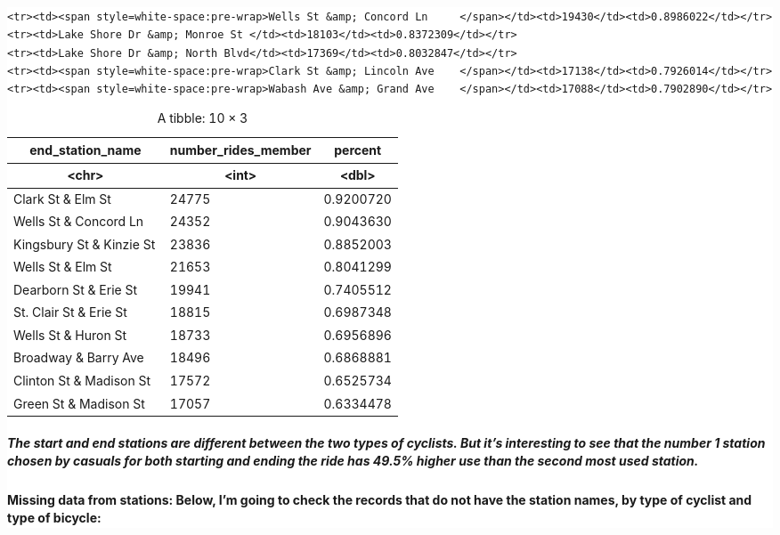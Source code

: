 	<tr><td><span style=white-space:pre-wrap>Wells St &amp; Concord Ln     </span></td><td>19430</td><td>0.8986022</td></tr>
	<tr><td>Lake Shore Dr &amp; Monroe St </td><td>18103</td><td>0.8372309</td></tr>
	<tr><td>Lake Shore Dr &amp; North Blvd</td><td>17369</td><td>0.8032847</td></tr>
	<tr><td><span style=white-space:pre-wrap>Clark St &amp; Lincoln Ave    </span></td><td>17138</td><td>0.7926014</td></tr>
	<tr><td><span style=white-space:pre-wrap>Wabash Ave &amp; Grand Ave    </span></td><td>17088</td><td>0.7902890</td></tr>
</tbody>
</table>




<table class="dataframe">
<caption>A tibble: 10 × 3</caption>
<thead>
	<tr><th scope=col>end_station_name</th><th scope=col>number_rides_member</th><th scope=col>percent</th></tr>
	<tr><th scope=col>&lt;chr&gt;</th><th scope=col>&lt;int&gt;</th><th scope=col>&lt;dbl&gt;</th></tr>
</thead>
<tbody>
	<tr><td><span style=white-space:pre-wrap>Clark St &amp; Elm St       </span></td><td>24775</td><td>0.9200720</td></tr>
	<tr><td><span style=white-space:pre-wrap>Wells St &amp; Concord Ln   </span></td><td>24352</td><td>0.9043630</td></tr>
	<tr><td>Kingsbury St &amp; Kinzie St</td><td>23836</td><td>0.8852003</td></tr>
	<tr><td><span style=white-space:pre-wrap>Wells St &amp; Elm St       </span></td><td>21653</td><td>0.8041299</td></tr>
	<tr><td><span style=white-space:pre-wrap>Dearborn St &amp; Erie St   </span></td><td>19941</td><td>0.7405512</td></tr>
	<tr><td><span style=white-space:pre-wrap>St. Clair St &amp; Erie St  </span></td><td>18815</td><td>0.6987348</td></tr>
	<tr><td><span style=white-space:pre-wrap>Wells St &amp; Huron St     </span></td><td>18733</td><td>0.6956896</td></tr>
	<tr><td><span style=white-space:pre-wrap>Broadway &amp; Barry Ave    </span></td><td>18496</td><td>0.6868881</td></tr>
	<tr><td>Clinton St &amp; Madison St </td><td>17572</td><td>0.6525734</td></tr>
	<tr><td><span style=white-space:pre-wrap>Green St &amp; Madison St   </span></td><td>17057</td><td>0.6334478</td></tr>
</tbody>
</table>



##### The start and end stations are different between the two types of cyclists. But it’s interesting to see that the number 1 station chosen by casuals for both starting and ending the ride has 49.5% higher use than the second most used station. 

#### Missing data from stations: Below, I’m going to check the records that do not have the station names, by type of cyclist and type of bicycle:
